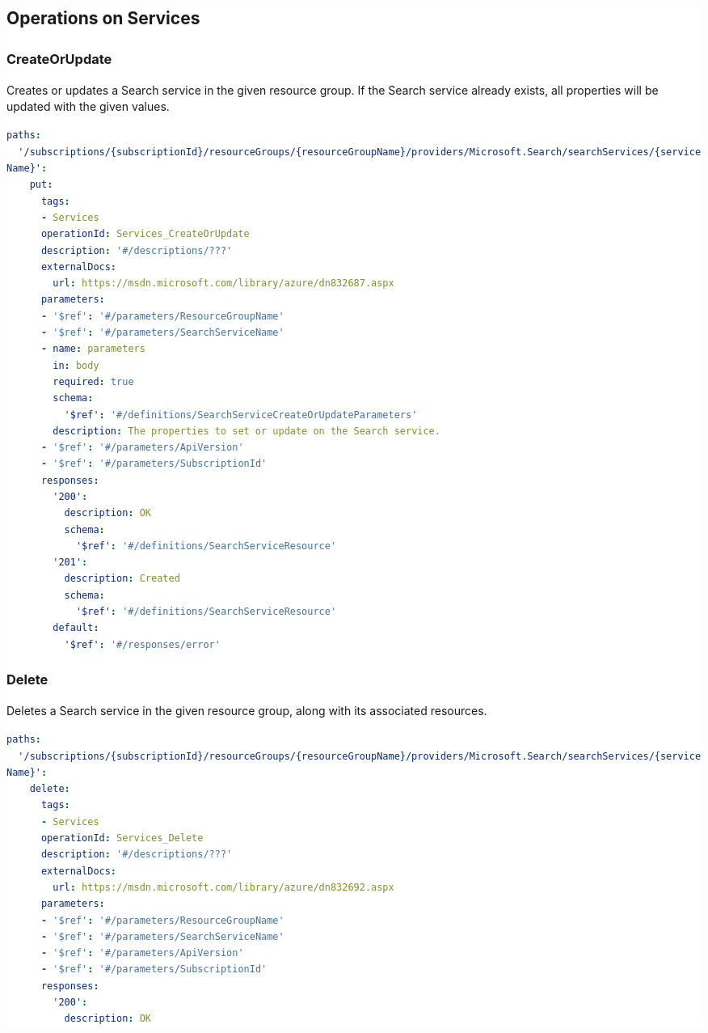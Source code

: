 ## Operations on Services

### CreateOrUpdate
Creates or updates a Search service in the given resource group.
If the Search service already exists, all properties will be updated with the given values.

```yaml
paths:
  '/subscriptions/{subscriptionId}/resourceGroups/{resourceGroupName}/providers/Microsoft.Search/searchServices/{serviceName}':
    put:
      tags:
      - Services
      operationId: Services_CreateOrUpdate
      description: '#/descriptions/???'
      externalDocs:
        url: https://msdn.microsoft.com/library/azure/dn832687.aspx
      parameters:
      - '$ref': '#/parameters/ResourceGroupName'
      - '$ref': '#/parameters/SearchServiceName'
      - name: parameters
        in: body
        required: true
        schema:
          '$ref': '#/definitions/SearchServiceCreateOrUpdateParameters'
        description: The properties to set or update on the Search service.
      - '$ref': '#/parameters/ApiVersion'
      - '$ref': '#/parameters/SubscriptionId'
      responses:
        '200':
          description: OK
          schema:
            '$ref': '#/definitions/SearchServiceResource'
        '201':
          description: Created
          schema:
            '$ref': '#/definitions/SearchServiceResource'
        default:
          '$ref': '#/responses/error'
```

### Delete
Deletes a Search service in the given resource group, along with its associated resources.

```yaml
paths:
  '/subscriptions/{subscriptionId}/resourceGroups/{resourceGroupName}/providers/Microsoft.Search/searchServices/{serviceName}':
    delete:
      tags:
      - Services
      operationId: Services_Delete
      description: '#/descriptions/???'
      externalDocs:
        url: https://msdn.microsoft.com/library/azure/dn832692.aspx
      parameters:
      - '$ref': '#/parameters/ResourceGroupName'
      - '$ref': '#/parameters/SearchServiceName'
      - '$ref': '#/parameters/ApiVersion'
      - '$ref': '#/parameters/SubscriptionId'
      responses:
        '200':
          description: OK
```